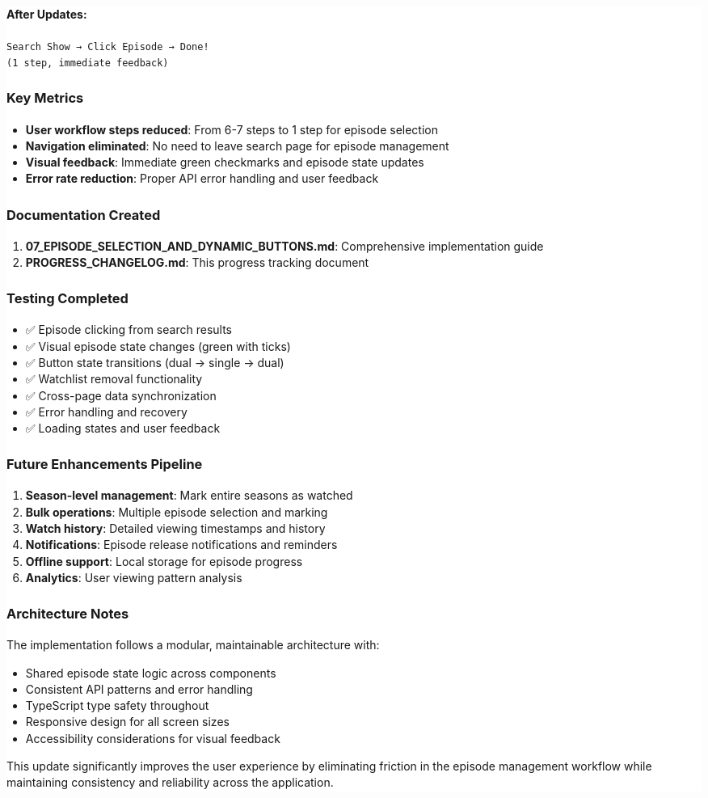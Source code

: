 #### After Updates:

```
Search Show → Click Episode → Done!
(1 step, immediate feedback)
```

### Key Metrics

- **User workflow steps reduced**: From 6-7 steps to 1 step for episode selection
- **Navigation eliminated**: No need to leave search page for episode management
- **Visual feedback**: Immediate green checkmarks and episode state updates
- **Error rate reduction**: Proper API error handling and user feedback

### Documentation Created

1. **07_EPISODE_SELECTION_AND_DYNAMIC_BUTTONS.md**: Comprehensive implementation guide
2. **PROGRESS_CHANGELOG.md**: This progress tracking document

### Testing Completed

- ✅ Episode clicking from search results
- ✅ Visual episode state changes (green with ticks)
- ✅ Button state transitions (dual → single → dual)
- ✅ Watchlist removal functionality
- ✅ Cross-page data synchronization
- ✅ Error handling and recovery
- ✅ Loading states and user feedback

### Future Enhancements Pipeline

1. **Season-level management**: Mark entire seasons as watched
2. **Bulk operations**: Multiple episode selection and marking
3. **Watch history**: Detailed viewing timestamps and history
4. **Notifications**: Episode release notifications and reminders
5. **Offline support**: Local storage for episode progress
6. **Analytics**: User viewing pattern analysis

### Architecture Notes

The implementation follows a modular, maintainable architecture with:

- Shared episode state logic across components
- Consistent API patterns and error handling
- TypeScript type safety throughout
- Responsive design for all screen sizes
- Accessibility considerations for visual feedback

This update significantly improves the user experience by eliminating friction in the episode management workflow while maintaining consistency and reliability across the application.
